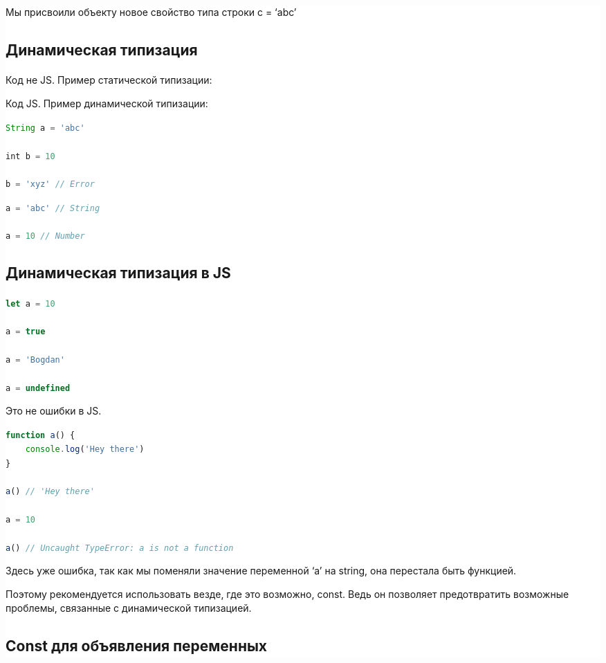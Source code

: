 Мы присвоили объекту новое свойство типа строки c = ‘abc’

## Динамическая типизация

Код не JS. Пример статической типизации: 

Код JS. Пример динамической типизации:

```jsx
String a = 'abc'

int b = 10

b = 'xyz' // Error
```

```jsx
a = 'abc' // String

a = 10 // Number

```

## Динамическая типизация в JS

```jsx
let a = 10

a = true

a = 'Bogdan'

a = undefined
```

Это не ошибки в JS.

```jsx
function a() {
	console.log('Hey there')
}

a() // 'Hey there'

a = 10

a() // Uncaught TypeError: a is not a function
```

Здесь уже ошибка, так как мы поменяли значение переменной ‘a’ на string, она перестала быть функцией.

Поэтому рекомендуется использовать везде, где это возможно, const. Ведь он позволяет предотвратить возможные проблемы, связанные с динамической типизацией.

## Const для объявления переменных
